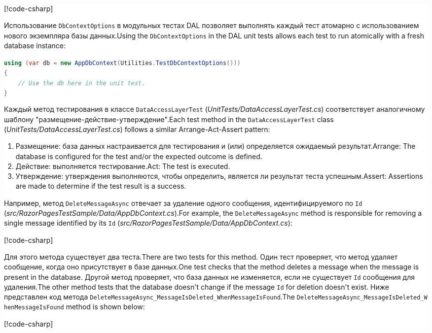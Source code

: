[!code-csharp[](razor-pages-tests/samples/3.x/tests/RazorPagesTestSample.Tests/Utilities/Utilities.cs?name=snippet1)]

<span data-ttu-id="8b4ca-167">Использование `DbContextOptions` в модульных тестах DAL позволяет выполнять каждый тест атомарно с использованием нового экземпляра базы данных.</span><span class="sxs-lookup"><span data-stu-id="8b4ca-167">Using the `DbContextOptions` in the DAL unit tests allows each test to run atomically with a fresh database instance:</span></span>

```csharp
using (var db = new AppDbContext(Utilities.TestDbContextOptions()))
{
    // Use the db here in the unit test.
}
```

<span data-ttu-id="8b4ca-168">Каждый метод тестирования в классе `DataAccessLayerTest` (*UnitTests/DataAccessLayerTest.cs*) соответствует аналогичному шаблону "размещение-действие-утверждение".</span><span class="sxs-lookup"><span data-stu-id="8b4ca-168">Each test method in the `DataAccessLayerTest` class (*UnitTests/DataAccessLayerTest.cs*) follows a similar Arrange-Act-Assert pattern:</span></span>

1. <span data-ttu-id="8b4ca-169">Размещение: база данных настраивается для тестирования и (или) определяется ожидаемый результат.</span><span class="sxs-lookup"><span data-stu-id="8b4ca-169">Arrange: The database is configured for the test and/or the expected outcome is defined.</span></span>
1. <span data-ttu-id="8b4ca-170">Действие: выполняется тестирование.</span><span class="sxs-lookup"><span data-stu-id="8b4ca-170">Act: The test is executed.</span></span>
1. <span data-ttu-id="8b4ca-171">Утверждение: утверждения выполняются, чтобы определить, является ли результат теста успешным.</span><span class="sxs-lookup"><span data-stu-id="8b4ca-171">Assert: Assertions are made to determine if the test result is a success.</span></span>

<span data-ttu-id="8b4ca-172">Например, метод `DeleteMessageAsync` отвечает за удаление одного сообщения, идентифицируемого по `Id` (*src/RazorPagesTestSample/Data/AppDbContext.cs*).</span><span class="sxs-lookup"><span data-stu-id="8b4ca-172">For example, the `DeleteMessageAsync` method is responsible for removing a single message identified by its `Id` (*src/RazorPagesTestSample/Data/AppDbContext.cs*):</span></span>

[!code-csharp[](razor-pages-tests/samples/3.x/src/RazorPagesTestSample/Data/AppDbContext.cs?name=snippet4)]

<span data-ttu-id="8b4ca-173">Для этого метода существует два теста.</span><span class="sxs-lookup"><span data-stu-id="8b4ca-173">There are two tests for this method.</span></span> <span data-ttu-id="8b4ca-174">Один тест проверяет, что метод удаляет сообщение, когда оно присутствует в базе данных.</span><span class="sxs-lookup"><span data-stu-id="8b4ca-174">One test checks that the method deletes a message when the message is present in the database.</span></span> <span data-ttu-id="8b4ca-175">Другой метод проверяет, что база данных не изменяется, если не существует `Id` сообщения для удаления.</span><span class="sxs-lookup"><span data-stu-id="8b4ca-175">The other method tests that the database doesn't change if the message `Id` for deletion doesn't exist.</span></span> <span data-ttu-id="8b4ca-176">Ниже представлен код метода `DeleteMessageAsync_MessageIsDeleted_WhenMessageIsFound`.</span><span class="sxs-lookup"><span data-stu-id="8b4ca-176">The `DeleteMessageAsync_MessageIsDeleted_WhenMessageIsFound` method is shown below:</span></span>

[!code-csharp[](razor-pages-tests/samples_snapshot/3.x/tests/RazorPagesTestSample.Tests/UnitTests/DataAccessLayerTest.cs?name=snippet1)]
